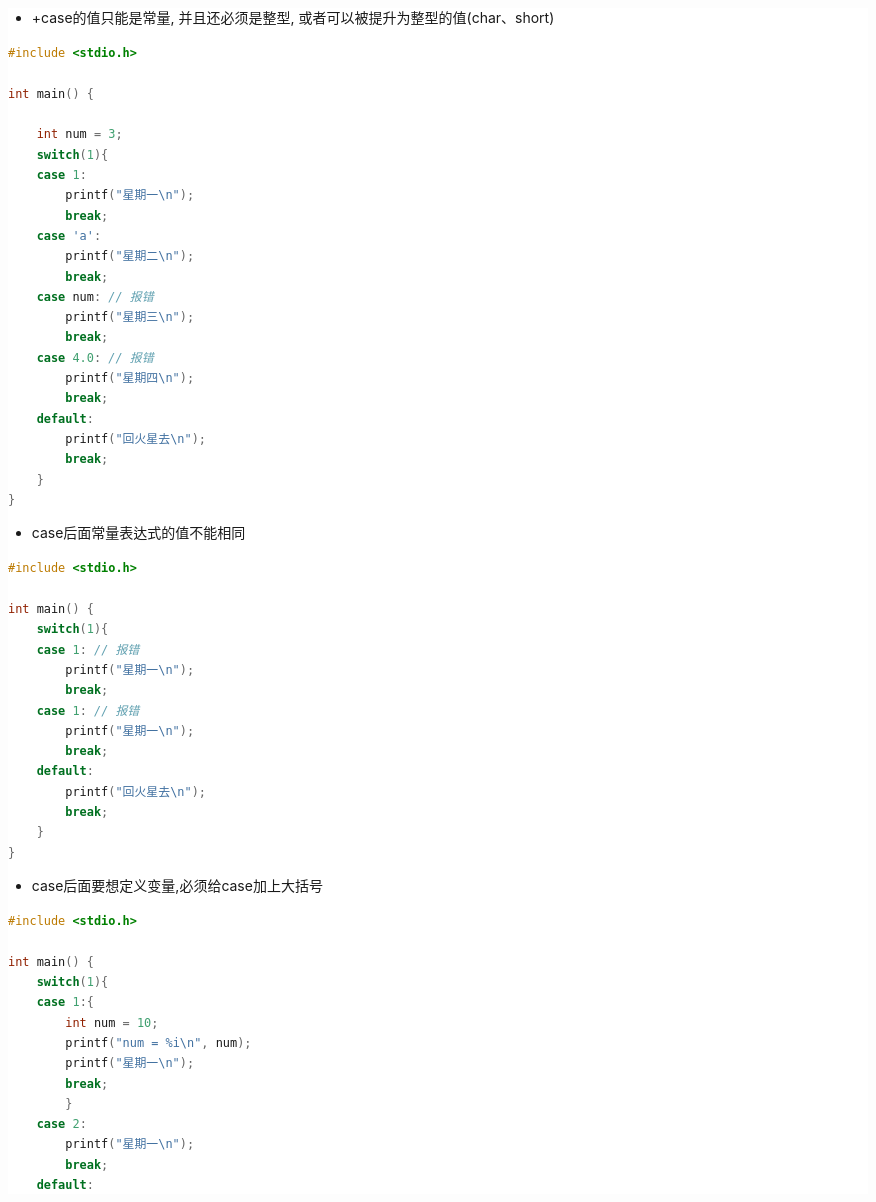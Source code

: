 - +case的值只能是常量, 并且还必须是整型, 或者可以被提升为整型的值(char、short)

```c
#include <stdio.h>

int main() {

    int num = 3;
    switch(1){ 
    case 1:
        printf("星期一\n");
        break;
    case 'a':
        printf("星期二\n");
        break;
    case num: // 报错
        printf("星期三\n");
        break;
    case 4.0: // 报错
        printf("星期四\n");
        break;
    default:
        printf("回火星去\n");
        break;
    }
}

```

- case后面常量表达式的值不能相同

```c
#include <stdio.h>

int main() {
    switch(1){ 
    case 1: // 报错
        printf("星期一\n");
        break;
    case 1: // 报错
        printf("星期一\n");
        break;
    default:
        printf("回火星去\n");
        break;
    }
}

```

- case后面要想定义变量,必须给case加上大括号

```c
#include <stdio.h>

int main() {
    switch(1){
    case 1:{
        int num = 10;
        printf("num = %i\n", num);
        printf("星期一\n");
        break;
        }
    case 2:
        printf("星期一\n");
        break;
    default:
```